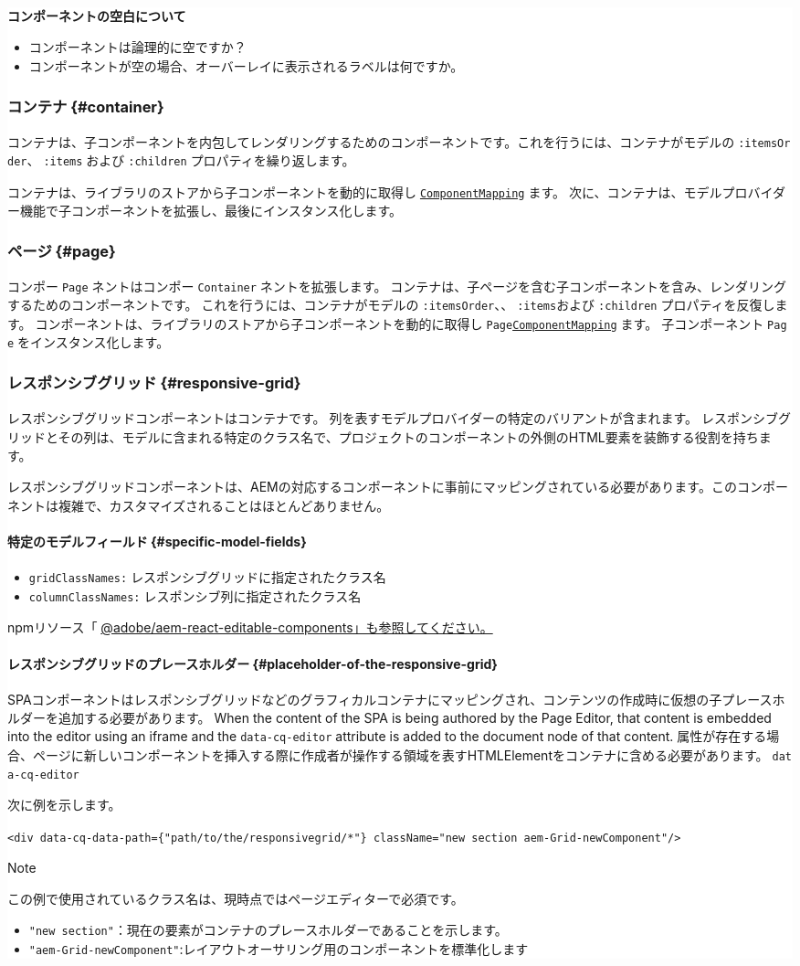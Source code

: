 **コンポーネントの空白について**

* コンポーネントは論理的に空ですか？
* コンポーネントが空の場合、オーバーレイに表示されるラベルは何ですか。

### コンテナ {#container}

コンテナは、子コンポーネントを内包してレンダリングするためのコンポーネントです。これを行うには、コンテナがモデルの `:itemsOrder`、 `:items` および `:children` プロパティを繰り返します。

コンテナは、ライブラリのストアから子コンポーネントを動的に取得し [`ComponentMapping`](#componentmapping) ます。 次に、コンテナは、モデルプロバイダー機能で子コンポーネントを拡張し、最後にインスタンス化します。

### ページ {#page}

コンポー `Page` ネントはコンポー `Container` ネントを拡張します。 コンテナは、子ページを含む子コンポーネントを含み、レンダリングするためのコンポーネントです。 これを行うには、コンテナがモデルの `:itemsOrder`、、 `:items`および `:children` プロパティを反復します。 コンポーネントは、ライブラリのストアから子コンポーネントを動的に取得し `Page`[`ComponentMapping`](#componentmapping) ます。 子コンポーネント `Page` をインスタンス化します。

### レスポンシブグリッド {#responsive-grid}

レスポンシブグリッドコンポーネントはコンテナです。 列を表すモデルプロバイダーの特定のバリアントが含まれます。 レスポンシブグリッドとその列は、モデルに含まれる特定のクラス名で、プロジェクトのコンポーネントの外側のHTML要素を装飾する役割を持ちます。

レスポンシブグリッドコンポーネントは、AEMの対応するコンポーネントに事前にマッピングされている必要があります。このコンポーネントは複雑で、カスタマイズされることはほとんどありません。

#### 特定のモデルフィールド {#specific-model-fields}

* `gridClassNames:` レスポンシブグリッドに指定されたクラス名
* `columnClassNames:` レスポンシブ列に指定されたクラス名

npmリソース「 [@adobe/aem-react-editable-components」も参照してください。](https://www.npmjs.com/package/@adobe/aem-react-editable-components)

#### レスポンシブグリッドのプレースホルダー {#placeholder-of-the-responsive-grid}

SPAコンポーネントはレスポンシブグリッドなどのグラフィカルコンテナにマッピングされ、コンテンツの作成時に仮想の子プレースホルダーを追加する必要があります。 When the content of the SPA is being authored by the Page Editor, that content is embedded into the editor using an iframe and the `data-cq-editor` attribute is added to the document node of that content. 属性が存在する場合、ページに新しいコンポーネントを挿入する際に作成者が操作する領域を表すHTMLElementをコンテナに含める必要があります。 `data-cq-editor`

次に例を示します。

```
<div data-cq-data-path={"path/to/the/responsivegrid/*"} className="new section aem-Grid-newComponent"/>
```

>[!NOTE]
>
>この例で使用されているクラス名は、現時点ではページエディターで必須です。
>
>* `"new section"`：現在の要素がコンテナのプレースホルダーであることを示します。
>* `"aem-Grid-newComponent"`:レイアウトオーサリング用のコンポーネントを標準化します

>
